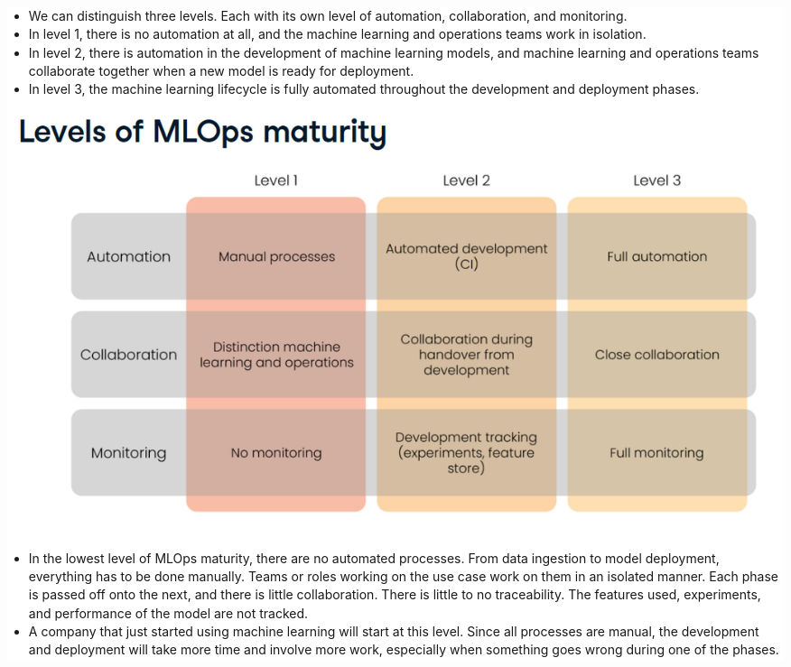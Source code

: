 - We can distinguish three levels. Each with its own level of automation, collaboration, and monitoring.
- In level 1, there is no automation at all, and the machine learning and operations teams work in isolation.
- In level 2, there is automation in the development of machine learning models, and machine learning and operations teams collaborate together when a new model is ready for deployment.
- In level 3, the machine learning lifecycle is fully automated throughout the development and deployment phases.

![image.png](Images/1-mlops-concepts/image%2048.png)

- In the lowest level of MLOps maturity, there are no automated processes. From data ingestion to model deployment, everything has to be done manually. Teams or roles working on the use case work on them in an isolated manner. Each phase is passed off onto the next, and there is little collaboration. There is little to no traceability. The features used, experiments, and performance of the model are not tracked.
- A company that just started using machine learning will start at this level. Since all processes are manual, the development and deployment will take more time and involve more work, especially when something goes wrong during one of the phases.
